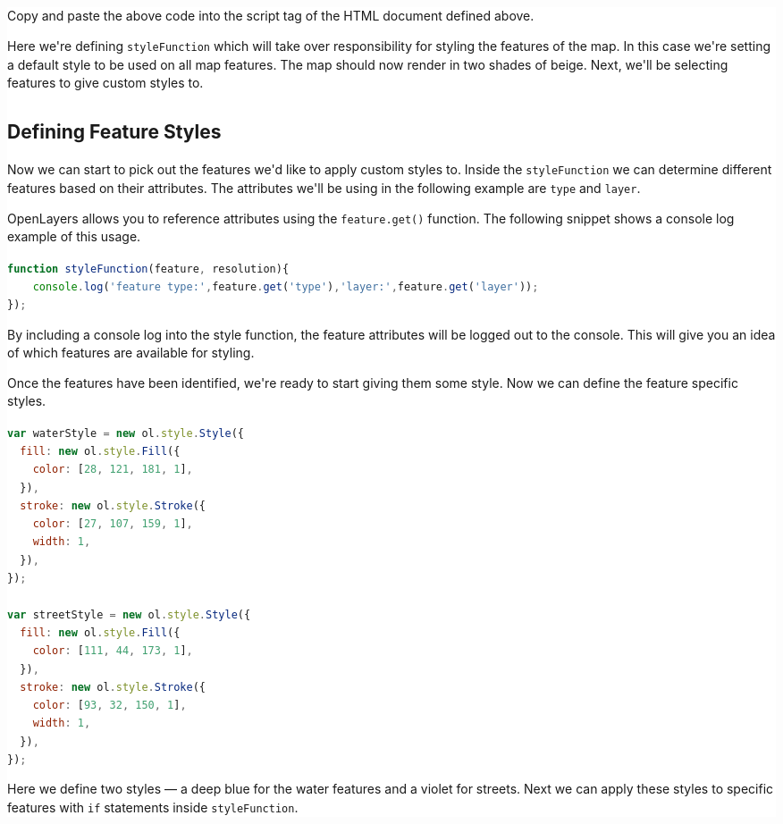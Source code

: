 Copy and paste the above code into the script tag of the HTML document defined above.

Here we're defining `styleFunction` which will take over responsibility for
styling the features of the map. In this case we're setting a default style to
be used on all map features. The map should now render in two shades of beige.
Next, we'll be selecting features to give custom styles to.

## Defining Feature Styles

Now we can start to pick out the features we'd like to apply custom styles to.
Inside the `styleFunction` we can determine different features based on their
attributes. The attributes we'll be using in the following example are `type`
and `layer`.

OpenLayers allows you to reference attributes using the `feature.get()` function.
The following snippet shows a console log example of this usage.

```javascript
function styleFunction(feature, resolution){
    console.log('feature type:',feature.get('type'),'layer:',feature.get('layer'));
});
```

By including a console log into the style function, the feature attributes will
be logged out to the console. This will give you an idea of which features are
available for styling.

Once the features have been identified, we're ready to start giving them some
style. Now we can define the feature specific styles.

```javascript
var waterStyle = new ol.style.Style({
  fill: new ol.style.Fill({
    color: [28, 121, 181, 1],
  }),
  stroke: new ol.style.Stroke({
    color: [27, 107, 159, 1],
    width: 1,
  }),
});

var streetStyle = new ol.style.Style({
  fill: new ol.style.Fill({
    color: [111, 44, 173, 1],
  }),
  stroke: new ol.style.Stroke({
    color: [93, 32, 150, 1],
    width: 1,
  }),
});
```

Here we define two styles — a deep blue for the water features and a violet
for streets. Next we can apply these styles to specific features with `if`
statements inside `styleFunction`.
